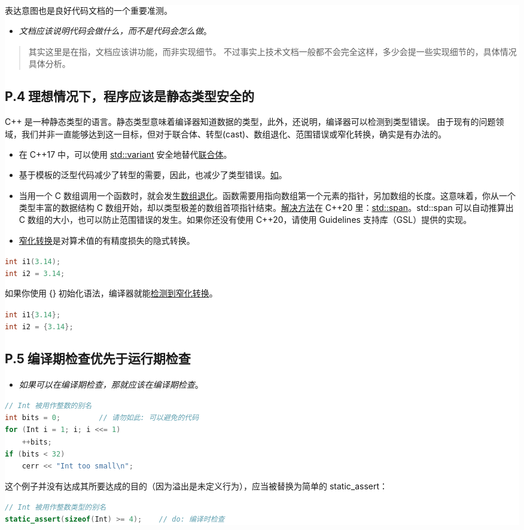 表达意图也是良好代码文档的一个重要准测。

- *文档应该说明代码会做什么，而不是代码会怎么做*。

> 其实这里是在指，文档应该讲功能，而非实现细节。
> 不过事实上技术文档一般都不会完全这样，多少会提一些实现细节的，具体情况具体分析。

## P.4 理想情况下，程序应该是静态类型安全的

C++ 是一种静态类型的语言。静态类型意味着编译器知道数据的类型，此外，还说明，编译器可以检测到类型错误。
由于现有的问题领域，我们并非一直能够达到这一目标，但对于联合体、转型(cast)、数组退化、范围错误或窄化转换，确实是有办法的。

- 在 C++17 中，可以使用 [std::variant](https://zh.cppreference.com/w/cpp/utility/variant) 安全地替代[联合体](https://zh.cppreference.com/w/cpp/language/union)。

- 基于模板的泛型代码减少了转型的需要，因此，也减少了类型错误。[如](https://godbolt.org/z/YrfcvsTGY)。

- 当用一个 C 数组调用一个函数时，就会发生[数组退化](https://zh.cppreference.com/w/cpp/language/implicit_conversion)。函数需要用指向数组第一个元素的指针，另加数组的长度。这意味着，你从一个类型丰富的数据结构 C 数组开始，却以类型极差的数组首项指针结束。[解决方法](https://godbolt.org/z/KPPcP5j89)在 C++20 里：[std::span](https://zh.cppreference.com/w/cpp/container/span)。std::span 可以自动推算出 C 数组的大小，也可以防止范围错误的发生。如果你还没有使用 C++20，请使用 Guidelines 支持库（GSL）提供的实现。

- [窄化转换](https://zh.cppreference.com/w/cpp/language/list_initialization)是对算术值的有精度损失的隐式转换。



``` cpp
int i1(3.14);
int i2 = 3.14;
```

如果你使用 {} 初始化语法，编译器就能[检测到窄化转换](https://godbolt.org/z/j6GTbGvvn)。

``` cpp
int i1{3.14};
int i2 = {3.14};
```

## P.5 编译期检查优先于运行期检查

- *如果可以在编译期检查，那就应该在编译期检查*。



``` cpp
// Int 被用作整数的别名
int bits = 0;         // 请勿如此: 可以避免的代码
for (Int i = 1; i; i <<= 1)
    ++bits;
if (bits < 32)
    cerr << "Int too small\n";
```

这个例子并没有达成其所要达成的目的（因为溢出是未定义行为），应当被替换为简单的 static\_assert：

``` cpp
// Int 被用作整数类型的别名
static_assert(sizeof(Int) >= 4);    // do: 编译时检查
```
